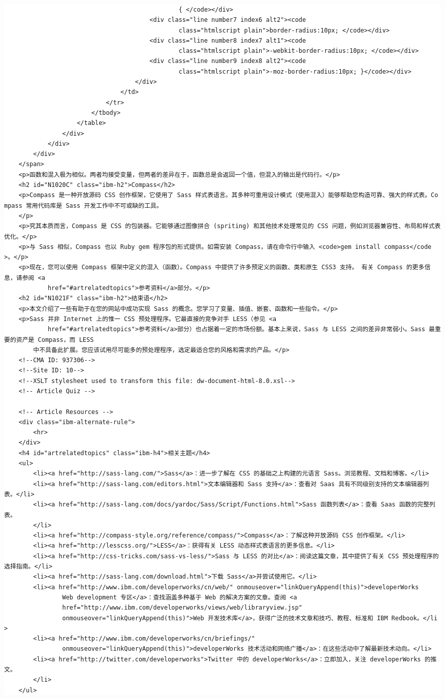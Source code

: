                                                     { </code></div>
                                            <div class="line number7 index6 alt2"><code
                                                    class="htmlscript plain">border-radius:10px; </code></div>
                                            <div class="line number8 index7 alt1"><code
                                                    class="htmlscript plain">-webkit-border-radius:10px; </code></div>
                                            <div class="line number9 index8 alt2"><code
                                                    class="htmlscript plain">-moz-border-radius:10px; }</code></div>
                                        </div>
                                    </td>
                                </tr>
                            </tbody>
                        </table>
                    </div>
                </div>
            </div>
        </span>
        <p>函数和混入极为相似。两者均接受变量，但两者的差异在于，函数总是会返回一个值，但混入的输出是代码行。</p>
        <h2 id="N1020C" class="ibm-h2">Compass</h2>
        <p>Compass 是一种开放源码 CSS 创作框架，它使用了 Sass 样式表语言。其多种可重用设计模式（使用混入）能够帮助您构造可靠、强大的样式表。Compass 常用代码库是 Sass 开发工作中不可或缺的工具。
        </p>
        <p>究其本质而言，Compass 是 CSS 的包装器。它能够通过图像拼合 (spriting) 和其他技术处理常见的 CSS 问题，例如浏览器兼容性、布局和样式表优化。</p>
        <p>与 Sass 相似，Compass 也以 Ruby gem 程序包的形式提供。如需安装 Compass，请在命令行中输入 <code>gem install compass</code>。</p>
        <p>现在，您可以使用 Compass 框架中定义的混入（函数）。Compass 中提供了许多预定义的函数、类和原生 CSS3 支持。 有关 Compass 的更多信息，请参阅 <a
                href="#artrelatedtopics">参考资料</a>部分。</p>
        <h2 id="N1021F" class="ibm-h2">结束语</h2>
        <p>本文介绍了一些有助于在您的网站中成功实现 Sass 的概念。您学习了变量、插值、嵌套、函数和一些指令。</p>
        <p>Sass 并非 Internet 上的惟一 CSS 预处理程序。它最直接的竞争对手 LESS（参见 <a
                href="#artrelatedtopics">参考资料</a>部分）也占据着一定的市场份额。基本上来说，Sass 与 LESS 之间的差异非常弱小。Sass 最重要的资产是 Compass，而 LESS
            中不具备此扩展。您应该试用尽可能多的预处理程序，选定最适合您的风格和需求的产品。</p>
        <!--CMA ID: 937306-->
        <!--Site ID: 10-->
        <!--XSLT stylesheet used to transform this file: dw-document-html-8.0.xsl-->
        <!-- Article Quiz -->

        <!-- Article Resources -->
        <div class="ibm-alternate-rule">
            <hr>
        </div>
        <h4 id="artrelatedtopics" class="ibm-h4">相关主题</h4>
        <ul>
            <li><a href="http://sass-lang.com/">Sass</a>：进一步了解在 CSS 的基础之上构建的元语言 Sass。浏览教程、文档和博客。</li>
            <li><a href="http://sass-lang.com/editors.html">文本编辑器和 Sass 支持</a>：查看对 Saas 具有不同级别支持的文本编辑器列表。</li>
            <li><a href="http://sass-lang.com/docs/yardoc/Sass/Script/Functions.html">Sass 函数列表</a>：查看 Saas 函数的完整列表。
            </li>
            <li><a href="http://compass-style.org/reference/compass/">Compass</a>：了解这种开放源码 CSS 创作框架。</li>
            <li><a href="http://lesscss.org/">LESS</a>：获得有关 LESS 动态样式表语言的更多信息。</li>
            <li><a href="http://css-tricks.com/sass-vs-less/">Sass 与 LESS 的对比</a>：阅读这篇文章，其中提供了有关 CSS 预处理程序的选择指南。</li>
            <li><a href="http://sass-lang.com/download.html">下载 Sass</a>并尝试使用它。</li>
            <li><a href="http://www.ibm.com/developerworks/cn/web/" onmouseover="linkQueryAppend(this)">developerWorks
                    Web development 专区</a>：查找涵盖多种基于 Web 的解决方案的文章。查阅 <a
                    href="http://www.ibm.com/developerworks/views/web/libraryview.jsp"
                    onmouseover="linkQueryAppend(this)">Web 开发技术库</a>，获得广泛的技术文章和技巧、教程、标准和 IBM Redbook。</li>
            <li><a href="http://www.ibm.com/developerworks/cn/briefings/"
                    onmouseover="linkQueryAppend(this)">developerWorks 技术活动和网络广播</a>：在这些活动中了解最新技术动向。</li>
            <li><a href="http://twitter.com/developerworks">Twitter 中的 developerWorks</a>：立即加入，关注 developerWorks 的推文。
            </li>
        </ul>